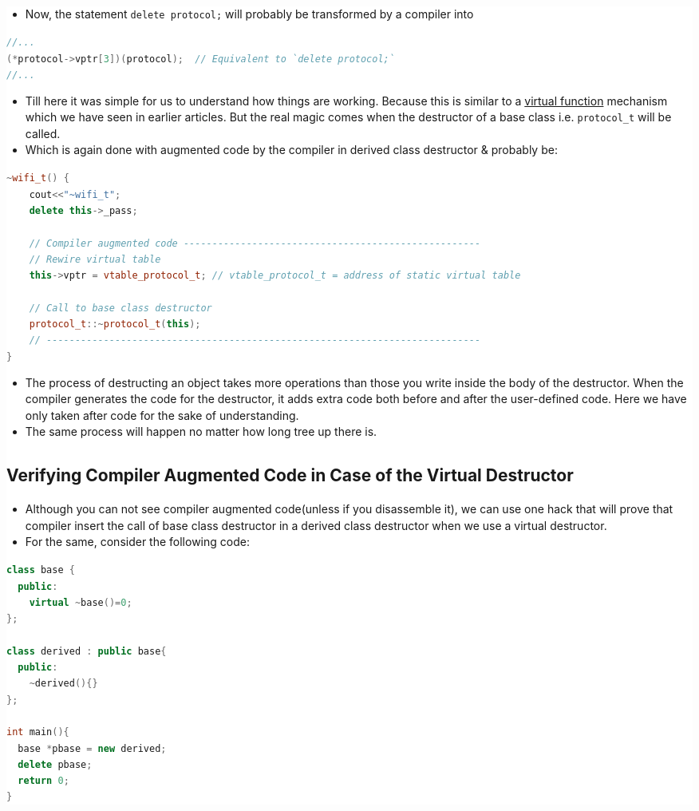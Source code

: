- Now, the statement `delete protocol;` will probably be transformed by a compiler into

```cpp
//...
(*protocol->vptr[3])(protocol);  // Equivalent to `delete protocol;`
//...
```

- Till here it was simple for us to understand how things are working. Because this is similar to a [virtual function](/posts/part-1-all-about-virtual-keyword-in-cpp-how-virtual-function-works-internally/) mechanism which we have seen in earlier articles. But the real magic comes when the destructor of a base class i.e. `protocol_t` will be called.
- Which is again done with augmented code by the compiler in derived class destructor & probably be:

```cpp
~wifi_t() { 
    cout<<"~wifi_t"; 
    delete this->_pass;

    // Compiler augmented code ----------------------------------------------------
    // Rewire virtual table
    this->vptr = vtable_protocol_t; // vtable_protocol_t = address of static virtual table

    // Call to base class destructor
    protocol_t::~protocol_t(this); 
    // ----------------------------------------------------------------------------
}
```

- The process of destructing an object takes more operations than those you write inside the body of the destructor. When the compiler generates the code for the destructor, it adds extra code both before and after the user-defined code. Here we have only taken after code for the sake of understanding.
- The same process will happen no matter how long tree up there is.

## Verifying Compiler Augmented Code in Case of the Virtual Destructor

- Although you can not see compiler augmented code(unless if you disassemble it), we can use one hack that will prove that compiler insert the call of base class destructor in a derived class destructor when we use a virtual destructor.
- For the same, consider the following code:

```cpp
class base {
  public:
    virtual ~base()=0;
};

class derived : public base{
  public:
    ~derived(){}
};

int main(){
  base *pbase = new derived;
  delete pbase;
  return 0;
}
```
